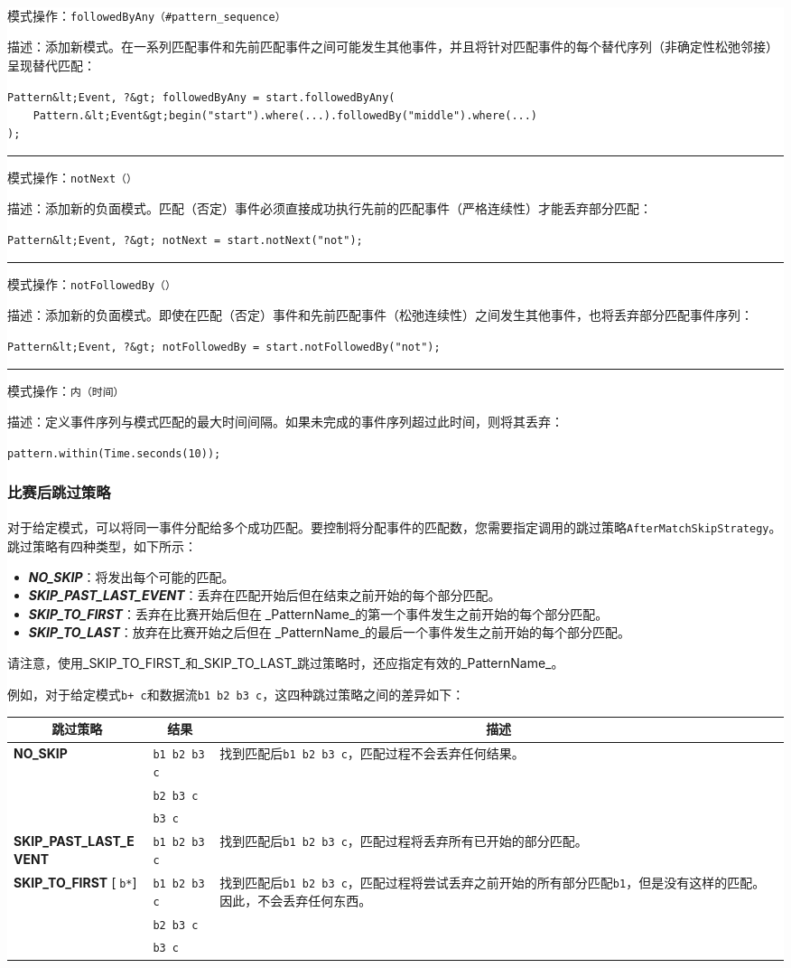 模式操作：`followedByAny（#pattern_sequence）`

描述：添加新模式。在一系列匹配事件和先前匹配事件之间可能发生其他事件，并且将针对匹配事件的每个替代序列（非确定性松弛邻接）呈现替代匹配：


```
Pattern&lt;Event, ?&gt; followedByAny = start.followedByAny(
    Pattern.&lt;Event&gt;begin("start").where(...).followedBy("middle").where(...)
);
```



---

模式操作：`notNext（）`

描述：添加新的负面模式。匹配（否定）事件必须直接成功执行先前的匹配事件（严格连续性）才能丢弃部分匹配：


```
Pattern&lt;Event, ?&gt; notNext = start.notNext("not");
```



---

模式操作：`notFollowedBy（）`

描述：添加新的负面模式。即使在匹配（否定）事件和先前匹配事件（松弛连续性）之间发生其他事件，也将丢弃部分匹配事件序列：


```
Pattern&lt;Event, ?&gt; notFollowedBy = start.notFollowedBy("not");
```



---

模式操作：`内（时间）`

描述：定义事件序列与模式匹配的最大时间间隔。如果未完成的事件序列超过此时间，则将其丢弃：


```
pattern.within(Time.seconds(10));
```

### 比赛后跳过策略

对于给定模式，可以将同一事件分配给多个成功匹配。要控制将分配事件的匹配数，您需要指定调用的跳过策略`AfterMatchSkipStrategy`。跳过策略有四种类型，如下所示：

*   **_NO_SKIP_**：将发出每个可能的匹配。
*   **_SKIP_PAST_LAST_EVENT_**：丢弃在匹配开始后但在结束之前开始的每个部分匹配。
*   **_SKIP_TO_FIRST_**：丢弃在比赛开始后但在 _PatternName_的第一个事件发生之前开始的每个部分匹配。
*   **_SKIP_TO_LAST_**：放弃在比赛开始之后但在 _PatternName_的最后一个事件发生之前开始的每个部分匹配。

请注意，使用_SKIP_TO_FIRST_和_SKIP_TO_LAST_跳过策略时，还应指定有效的_PatternName_。

例如，对于给定模式`b+ c`和数据流`b1 b2 b3 c`，这四种跳过策略之间的差异如下：

| 跳过策略 | 结果 | 描述 |
| --- | --- | --- |
| **NO_SKIP** | `b1 b2 b3 c` | 找到匹配后`b1 b2 b3 c`，匹配过程不会丢弃任何结果。 |
| | `b2 b3 c` | |
| | `b3 c` | |
| **SKIP_PAST_LAST_EVENT** | `b1 b2 b3 c` | 找到匹配后`b1 b2 b3 c`，匹配过程将丢弃所有已开始的部分匹配。 |
| **SKIP_TO_FIRST** [ `b*`] | `b1 b2 b3 c` | 找到匹配后`b1 b2 b3 c`，匹配过程将尝试丢弃之前开始的所有部分匹配`b1`，但是没有这样的匹配。因此，不会丢弃任何东西。 |
| | `b2 b3 c` | |
| | `b3 c` | |